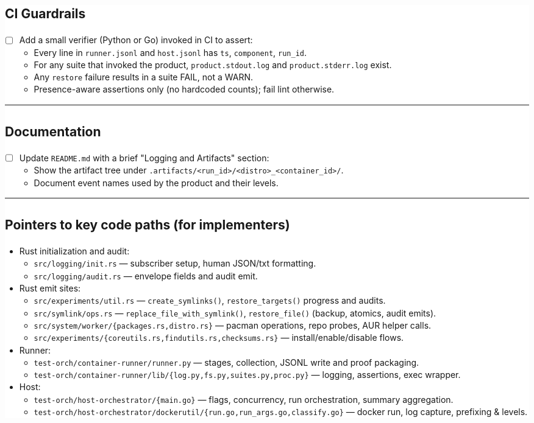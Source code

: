## CI Guardrails

- [ ] Add a small verifier (Python or Go) invoked in CI to assert:
  - Every line in `runner.jsonl` and `host.jsonl` has `ts`, `component`, `run_id`.
  - For any suite that invoked the product, `product.stdout.log` and `product.stderr.log` exist.
  - Any `restore` failure results in a suite FAIL, not a WARN.
  - Presence-aware assertions only (no hardcoded counts); fail lint otherwise.

---

## Documentation

- [ ] Update `README.md` with a brief "Logging and Artifacts" section:
  - Show the artifact tree under `.artifacts/<run_id>/<distro>_<container_id>/`.
  - Document event names used by the product and their levels.

---

## Pointers to key code paths (for implementers)

- Rust initialization and audit:
  - `src/logging/init.rs` — subscriber setup, human JSON/txt formatting.
  - `src/logging/audit.rs` — envelope fields and audit emit.
- Rust emit sites:
  - `src/experiments/util.rs` — `create_symlinks()`, `restore_targets()` progress and audits.
  - `src/symlink/ops.rs` — `replace_file_with_symlink()`, `restore_file()` (backup, atomics, audit emits).
  - `src/system/worker/{packages.rs,distro.rs}` — pacman operations, repo probes, AUR helper calls.
  - `src/experiments/{coreutils.rs,findutils.rs,checksums.rs}` — install/enable/disable flows.
- Runner:
  - `test-orch/container-runner/runner.py` — stages, collection, JSONL write and proof packaging.
  - `test-orch/container-runner/lib/{log.py,fs.py,suites.py,proc.py}` — logging, assertions, exec wrapper.
- Host:
  - `test-orch/host-orchestrator/{main.go}` — flags, concurrency, run orchestration, summary aggregation.
  - `test-orch/host-orchestrator/dockerutil/{run.go,run_args.go,classify.go}` — docker run, log capture, prefixing & levels.
